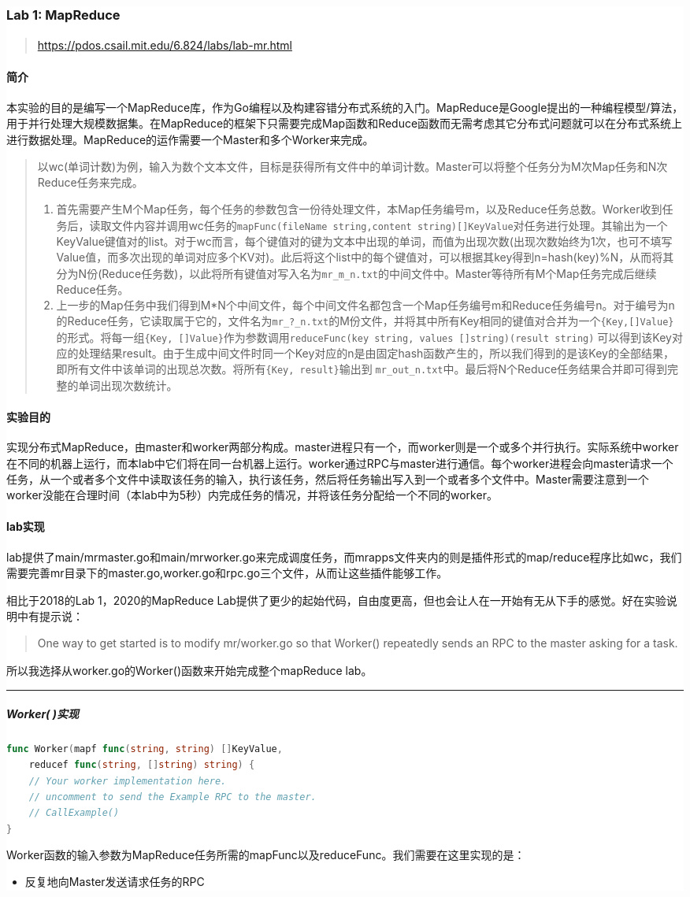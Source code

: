 ### Lab 1: MapReduce

> https://pdos.csail.mit.edu/6.824/labs/lab-mr.html

#### 简介

本实验的目的是编写一个MapReduce库，作为Go编程以及构建容错分布式系统的入门。MapReduce是Google提出的一种编程模型/算法，用于并行处理大规模数据集。在MapReduce的框架下只需要完成Map函数和Reduce函数而无需考虑其它分布式问题就可以在分布式系统上进行数据处理。MapReduce的运作需要一个Master和多个Worker来完成。

>以wc(单词计数)为例，输入为数个文本文件，目标是获得所有文件中的单词计数。Master可以将整个任务分为M次Map任务和N次Reduce任务来完成。
>
>1. 首先需要产生M个Map任务，每个任务的参数包含一份待处理文件，本Map任务编号m，以及Reduce任务总数。Worker收到任务后，读取文件内容并调用wc任务的`mapFunc(fileName string,content string)[]KeyValue`对任务进行处理。其输出为一个KeyValue键值对的list。对于wc而言，每个键值对的键为文本中出现的单词，而值为出现次数(出现次数始终为1次，也可不填写Value值，而多次出现的单词对应多个KV对)。此后将这个list中的每个键值对，可以根据其key得到n=hash(key)%N，从而将其分为N份(Reduce任务数)，以此将所有键值对写入名为`mr_m_n.txt`的中间文件中。Master等待所有M个Map任务完成后继续Reduce任务。
>2. 上一步的Map任务中我们得到M*N个中间文件，每个中间文件名都包含一个Map任务编号m和Reduce任务编号n。对于编号为n的Reduce任务，它读取属于它的，文件名为`mr_?_n.txt`的M份文件，并将其中所有Key相同的键值对合并为一个`{Key,[]Value}`的形式。将每一组`{Key, []Value}`作为参数调用`reduceFunc(key string, values []string)(result string)` 可以得到该Key对应的处理结果result。由于生成中间文件时同一个Key对应的n是由固定hash函数产生的，所以我们得到的是该Key的全部结果，即所有文件中该单词的出现总次数。将所有`{Key, result}`输出到 `mr_out_n.txt`中。最后将N个Reduce任务结果合并即可得到完整的单词出现次数统计。





#### 实验目的

实现分布式MapReduce，由master和worker两部分构成。master进程只有一个，而worker则是一个或多个并行执行。实际系统中worker在不同的机器上运行，而本lab中它们将在同一台机器上运行。worker通过RPC与master进行通信。每个worker进程会向master请求一个任务，从一个或者多个文件中读取该任务的输入，执行该任务，然后将任务输出写入到一个或者多个文件中。Master需要注意到一个worker没能在合理时间（本lab中为5秒）内完成任务的情况，并将该任务分配给一个不同的worker。

#### lab实现

lab提供了main/mrmaster.go和main/mrworker.go来完成调度任务，而mrapps文件夹内的则是插件形式的map/reduce程序比如wc，我们需要完善mr目录下的master.go,worker.go和rpc.go三个文件，从而让这些插件能够工作。

相比于2018的Lab 1，2020的MapReduce Lab提供了更少的起始代码，自由度更高，但也会让人在一开始有无从下手的感觉。好在实验说明中有提示说：

> One way to get started is to modify mr/worker.go so that Worker() repeatedly sends an RPC to the master asking for a task.

所以我选择从worker.go的Worker()函数来开始完成整个mapReduce lab。

---

##### Worker( )实现

```go
func Worker(mapf func(string, string) []KeyValue,
	reducef func(string, []string) string) {
	// Your worker implementation here.
	// uncomment to send the Example RPC to the master.
	// CallExample()
}
```

Worker函数的输入参数为MapReduce任务所需的mapFunc以及reduceFunc。我们需要在这里实现的是：

- 反复地向Master发送请求任务的RPC
